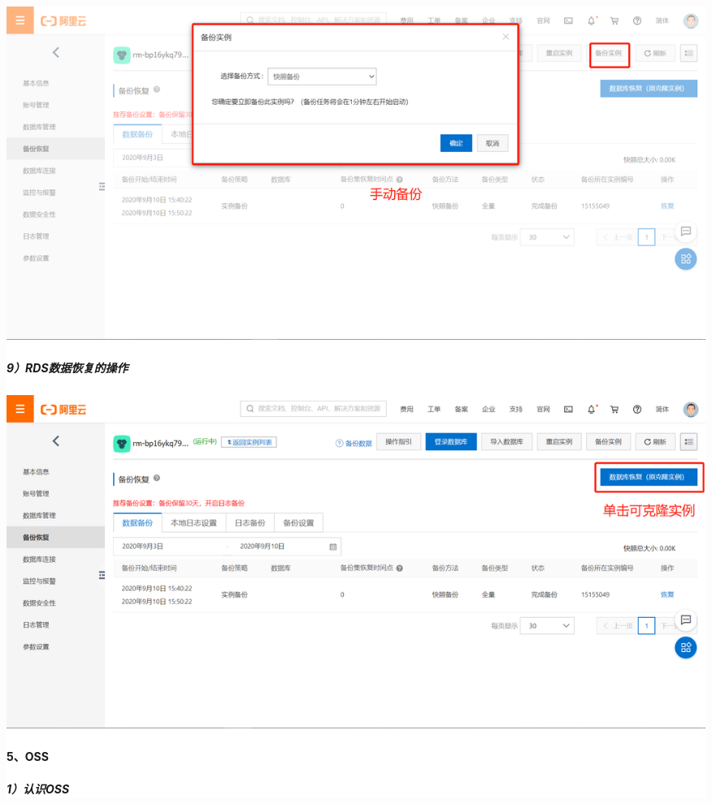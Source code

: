 ![image](Picture/aliyun_pictures/20.png)

##### 9）RDS数据恢复的操作

![image](Picture/aliyun_pictures/19.png)

#### 5、OSS

##### 1）认识OSS
